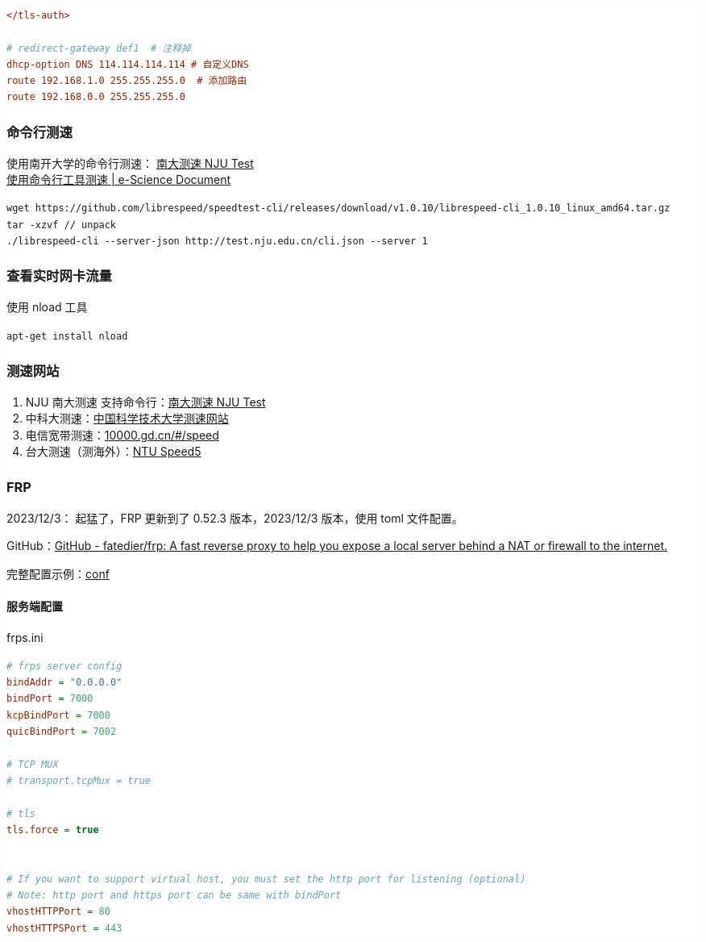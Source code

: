 ```ini
</tls-auth>

# redirect-gateway def1  # 注释掉
dhcp-option DNS 114.114.114.114 # 自定义DNS
route 192.168.1.0 255.255.255.0  # 添加路由
route 192.168.0.0 255.255.255.0
```

### 命令行测速

使用南开大学的命令行测速： [南大测速 NJU Test](https://test.nju.edu.cn/)  
[使用命令行工具测速 | e-Science Document](https://doc.nju.edu.cn/books/07cdf/page/d1f25)

```shell
wget https://github.com/librespeed/speedtest-cli/releases/download/v1.0.10/librespeed-cli_1.0.10_linux_amd64.tar.gz
tar -xzvf // unpack
./librespeed-cli --server-json http://test.nju.edu.cn/cli.json --server 1
```

### 查看实时网卡流量

使用 nload 工具

```shell
apt-get install nload
```

### 测速网站

1. NJU 南大测速 支持命令行：[南大测速 NJU Test](https://test.nju.edu.cn/)
2. 中科大测速：[中国科学技术大学测速网站](https://test.ustc.edu.cn/)
3. 电信宽带测速：[10000.gd.cn/#/speed](https://10000.gd.cn/#/speed)
4. 台大测速（测海外）：[NTU Speed5](http://speed5.ntu.edu.tw/speed5/)

### FRP

2023/12/3： 起猛了，FRP 更新到了 0.52.3 版本，2023/12/3 版本，使用 toml 文件配置。

GitHub：[GitHub - fatedier/frp: A fast reverse proxy to help you expose a local server behind a NAT or firewall to the internet.](https://github.com/fatedier/frp)

完整配置示例：[conf](https://github.com/fatedier/frp/tree/dev/conf)

#### 服务端配置

frps.ini

```ini
# frps server config
bindAddr = "0.0.0.0"
bindPort = 7000
kcpBindPort = 7000
quicBindPort = 7002

# TCP MUX
# transport.tcpMux = true

# tls 
tls.force = true


# If you want to support virtual host, you must set the http port for listening (optional)
# Note: http port and https port can be same with bindPort
vhostHTTPPort = 80
vhostHTTPSPort = 443

```